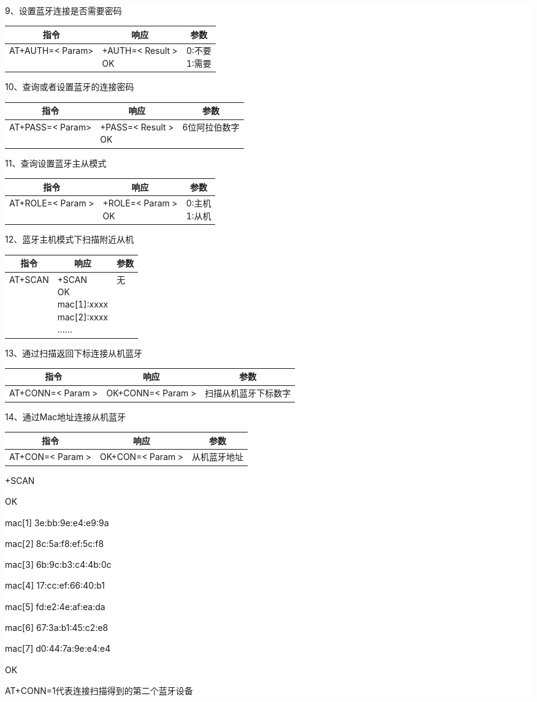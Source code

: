 9、设置蓝牙连接是否需要密码

| 指令             | 响应                     | 参数               |
| ---------------- | ------------------------ | ------------------ |
| AT+AUTH=< Param> | +AUTH=< Result ><br />OK | 0:不要<br />1:需要 |

10、查询或者设置蓝牙的连接密码

| 指令             | 响应                     | 参数          |
| ---------------- | ------------------------ | ------------- |
| AT+PASS=< Param> | +PASS=< Result ><br />OK | 6位阿拉伯数字 |

11、查询设置蓝牙主从模式

| 指令              | 响应                    | 参数               |
| ----------------- | ----------------------- | ------------------ |
| AT+ROLE=< Param > | +ROLE=< Param ><br />OK | 0:主机 <br> 1:从机 |

12、蓝牙主机模式下扫描附近从机

| 指令    | 响应                                                         | 参数 |
| ------- | ------------------------------------------------------------ | ---- |
| AT+SCAN | +SCAN <br> OK<br />mac[1]:xxxx <br>mac[2]:xxxx <br/> …… <br> | 无   |

13、通过扫描返回下标连接从机蓝牙

| 指令                | 响应              | 参数                 |
| ------------------- | ----------------- | -------------------- |
| AT+CONN=<  Param  > | OK+CONN=< Param > | 扫描从机蓝牙下标数字 |

14、通过Mac地址连接从机蓝牙

| 指令             | 响应             | 参数         |
| ---------------- | ---------------- | ------------ |
| AT+CON=< Param > | OK+CON=< Param > | 从机蓝牙地址 |

+SCAN

OK

mac[1] 3e:bb:9e:e4:e9:9a

mac[2] 8c:5a:f8:ef:5c:f8

mac[3] 6b:9c:b3:c4:4b:0c

mac[4] 17:cc:ef:66:40:b1

mac[5] fd:e2:4e:af:ea:da

mac[6] 67:3a:b1:45:c2:e8

mac[7] d0:44:7a:9e:e4:e4

OK

AT+CONN=1代表连接扫描得到的第二个蓝牙设备
